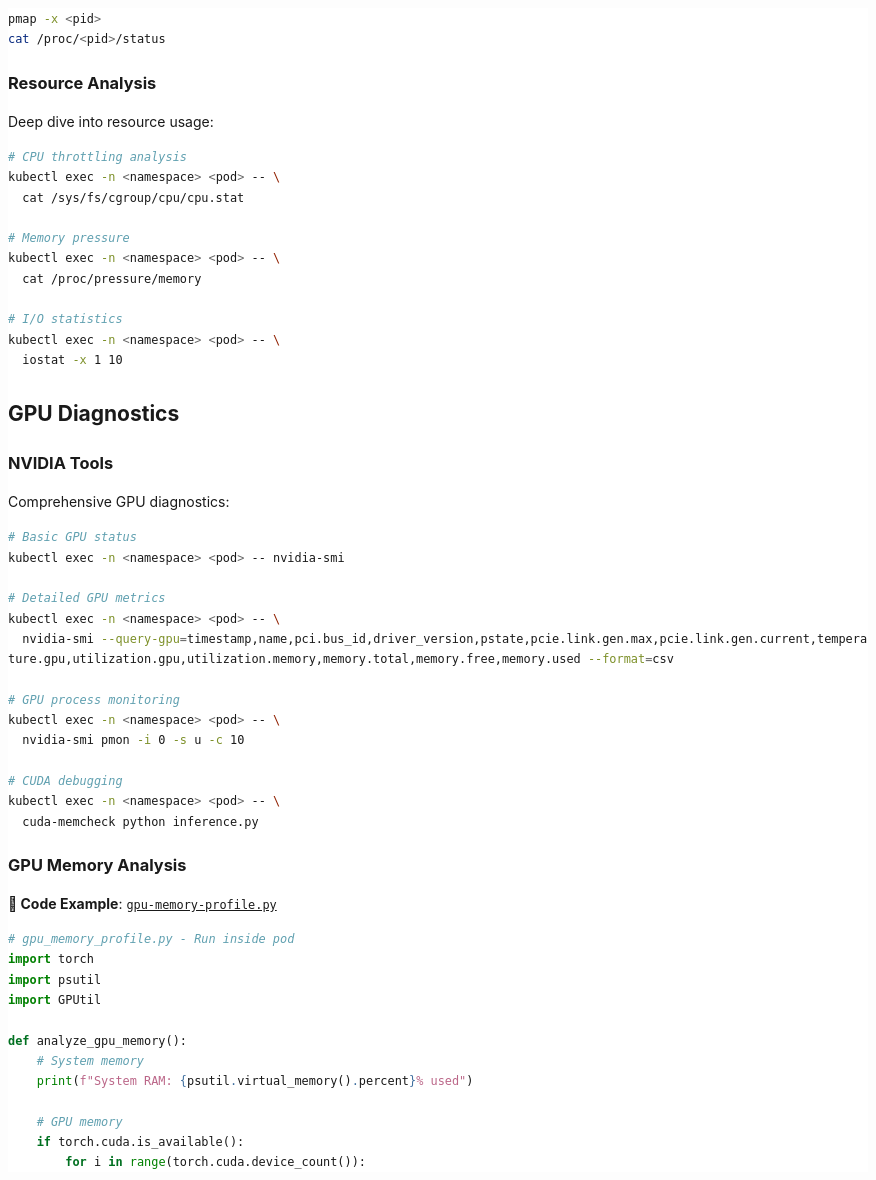 ```bash
pmap -x <pid>
cat /proc/<pid>/status
```

### Resource Analysis

Deep dive into resource usage:

```bash
# CPU throttling analysis
kubectl exec -n <namespace> <pod> -- \
  cat /sys/fs/cgroup/cpu/cpu.stat

# Memory pressure
kubectl exec -n <namespace> <pod> -- \
  cat /proc/pressure/memory

# I/O statistics
kubectl exec -n <namespace> <pod> -- \
  iostat -x 1 10
```

## GPU Diagnostics

### NVIDIA Tools

Comprehensive GPU diagnostics:

```bash
# Basic GPU status
kubectl exec -n <namespace> <pod> -- nvidia-smi

# Detailed GPU metrics
kubectl exec -n <namespace> <pod> -- \
  nvidia-smi --query-gpu=timestamp,name,pci.bus_id,driver_version,pstate,pcie.link.gen.max,pcie.link.gen.current,temperature.gpu,utilization.gpu,utilization.memory,memory.total,memory.free,memory.used --format=csv

# GPU process monitoring
kubectl exec -n <namespace> <pod> -- \
  nvidia-smi pmon -i 0 -s u -c 10

# CUDA debugging
kubectl exec -n <namespace> <pod> -- \
  cuda-memcheck python inference.py
```

### GPU Memory Analysis

**📁 Code Example**: [`gpu-memory-profile.py`](../../llm-d-book-examples/chapter-08-troubleshooting/diagnostic-tools/gpu-memory-profile.py)

```python
# gpu_memory_profile.py - Run inside pod
import torch
import psutil
import GPUtil

def analyze_gpu_memory():
    # System memory
    print(f"System RAM: {psutil.virtual_memory().percent}% used")
    
    # GPU memory
    if torch.cuda.is_available():
        for i in range(torch.cuda.device_count()):
```
